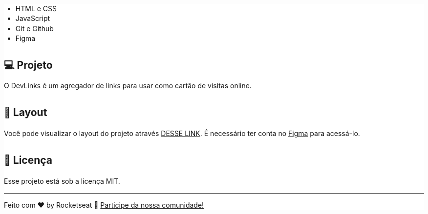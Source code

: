 - HTML e CSS
- JavaScript
- Git e Github
- Figma

## 💻 Projeto

O DevLinks é um agregador de links para usar como cartão de visitas online.

## 🔖 Layout

Você pode visualizar o layout do projeto através [DESSE LINK](https://www.figma.com/community/file/1187422022288947321/devlinks-projeto-discover). É necessário ter conta no [Figma](https://figma.com) para acessá-lo.

## 📝 Licença

Esse projeto está sob a licença MIT.

---

Feito com ♥ by Rocketseat :wave: [Participe da nossa comunidade!](https://discord.gg/rocketseat)
